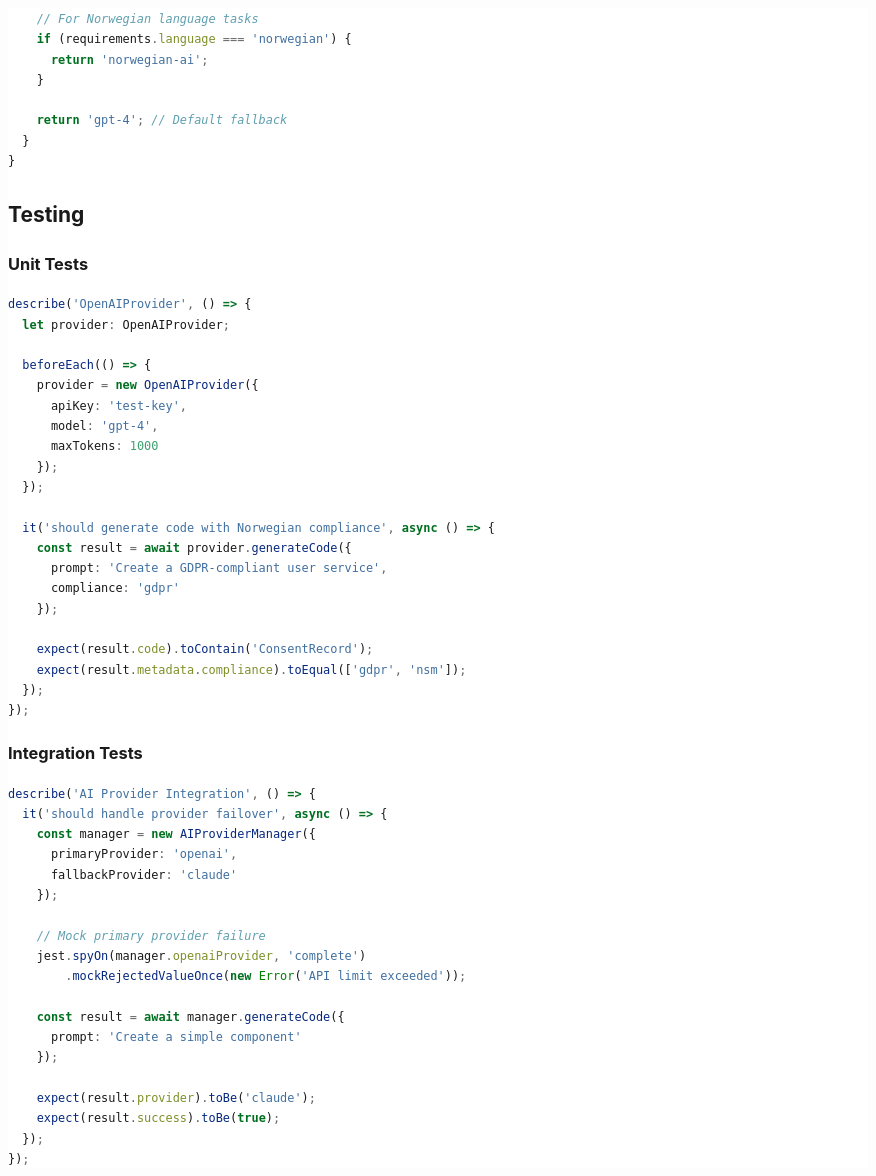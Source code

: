 ```typescript
    // For Norwegian language tasks
    if (requirements.language === 'norwegian') {
      return 'norwegian-ai';
    }
    
    return 'gpt-4'; // Default fallback
  }
}
```

## Testing

### Unit Tests

```typescript
describe('OpenAIProvider', () => {
  let provider: OpenAIProvider;
  
  beforeEach(() => {
    provider = new OpenAIProvider({
      apiKey: 'test-key',
      model: 'gpt-4',
      maxTokens: 1000
    });
  });
  
  it('should generate code with Norwegian compliance', async () => {
    const result = await provider.generateCode({
      prompt: 'Create a GDPR-compliant user service',
      compliance: 'gdpr'
    });
    
    expect(result.code).toContain('ConsentRecord');
    expect(result.metadata.compliance).toEqual(['gdpr', 'nsm']);
  });
});
```

### Integration Tests

```typescript
describe('AI Provider Integration', () => {
  it('should handle provider failover', async () => {
    const manager = new AIProviderManager({
      primaryProvider: 'openai',
      fallbackProvider: 'claude'
    });
    
    // Mock primary provider failure
    jest.spyOn(manager.openaiProvider, 'complete')
        .mockRejectedValueOnce(new Error('API limit exceeded'));
    
    const result = await manager.generateCode({
      prompt: 'Create a simple component'
    });
    
    expect(result.provider).toBe('claude');
    expect(result.success).toBe(true);
  });
});
```
